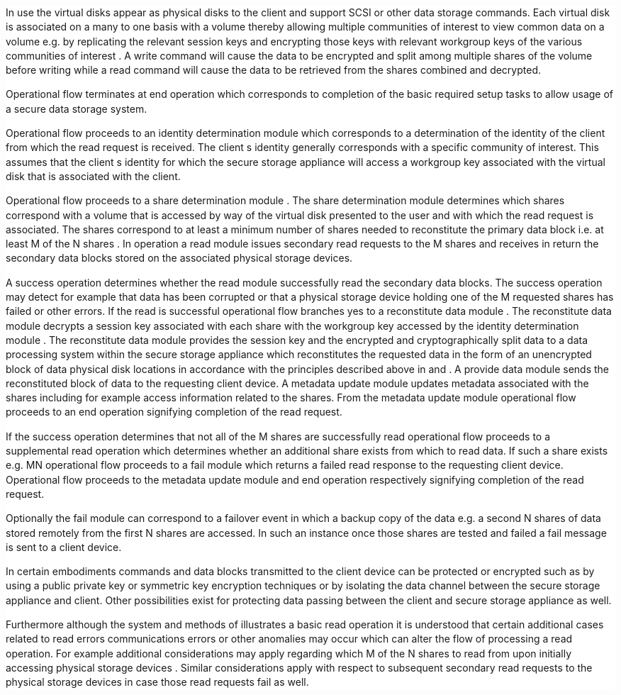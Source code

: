 In use the virtual disks appear as physical disks to the client and support SCSI or other data storage commands. Each virtual disk is associated on a many to one basis with a volume thereby allowing multiple communities of interest to view common data on a volume e.g. by replicating the relevant session keys and encrypting those keys with relevant workgroup keys of the various communities of interest . A write command will cause the data to be encrypted and split among multiple shares of the volume before writing while a read command will cause the data to be retrieved from the shares combined and decrypted.

Operational flow terminates at end operation which corresponds to completion of the basic required setup tasks to allow usage of a secure data storage system.

Operational flow proceeds to an identity determination module which corresponds to a determination of the identity of the client from which the read request is received. The client s identity generally corresponds with a specific community of interest. This assumes that the client s identity for which the secure storage appliance will access a workgroup key associated with the virtual disk that is associated with the client.

Operational flow proceeds to a share determination module . The share determination module determines which shares correspond with a volume that is accessed by way of the virtual disk presented to the user and with which the read request is associated. The shares correspond to at least a minimum number of shares needed to reconstitute the primary data block i.e. at least M of the N shares . In operation a read module issues secondary read requests to the M shares and receives in return the secondary data blocks stored on the associated physical storage devices.

A success operation determines whether the read module successfully read the secondary data blocks. The success operation may detect for example that data has been corrupted or that a physical storage device holding one of the M requested shares has failed or other errors. If the read is successful operational flow branches yes to a reconstitute data module . The reconstitute data module decrypts a session key associated with each share with the workgroup key accessed by the identity determination module . The reconstitute data module provides the session key and the encrypted and cryptographically split data to a data processing system within the secure storage appliance which reconstitutes the requested data in the form of an unencrypted block of data physical disk locations in accordance with the principles described above in and . A provide data module sends the reconstituted block of data to the requesting client device. A metadata update module updates metadata associated with the shares including for example access information related to the shares. From the metadata update module operational flow proceeds to an end operation signifying completion of the read request.

If the success operation determines that not all of the M shares are successfully read operational flow proceeds to a supplemental read operation which determines whether an additional share exists from which to read data. If such a share exists e.g. MN operational flow proceeds to a fail module which returns a failed read response to the requesting client device. Operational flow proceeds to the metadata update module and end operation respectively signifying completion of the read request.

Optionally the fail module can correspond to a failover event in which a backup copy of the data e.g. a second N shares of data stored remotely from the first N shares are accessed. In such an instance once those shares are tested and failed a fail message is sent to a client device.

In certain embodiments commands and data blocks transmitted to the client device can be protected or encrypted such as by using a public private key or symmetric key encryption techniques or by isolating the data channel between the secure storage appliance and client. Other possibilities exist for protecting data passing between the client and secure storage appliance as well.

Furthermore although the system and methods of illustrates a basic read operation it is understood that certain additional cases related to read errors communications errors or other anomalies may occur which can alter the flow of processing a read operation. For example additional considerations may apply regarding which M of the N shares to read from upon initially accessing physical storage devices . Similar considerations apply with respect to subsequent secondary read requests to the physical storage devices in case those read requests fail as well.
